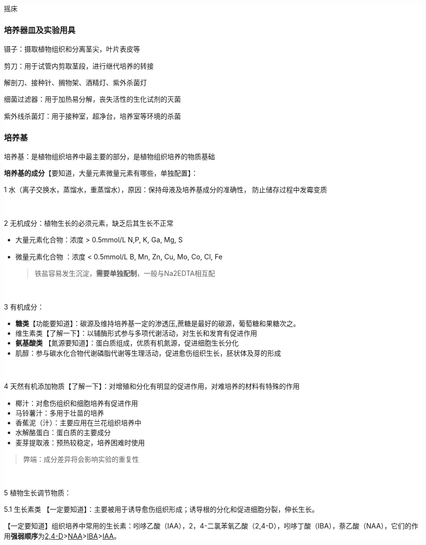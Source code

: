 摇床

### 培养器皿及实验用具

镊子：摄取植物组织和分离茎尖，叶片表皮等

剪刀：用于试管内剪取茎段，进行继代培养的转接

解剖刀、接种针、搁物架、酒精灯、紫外杀菌灯

细菌过滤器：用于加热易分解，丧失活性的生化试剂的灭菌

紫外线杀菌灯：用于接种室，超净台，培养室等环境的杀菌

### 培养基

培养基：是植物组织培养中最主要的部分，是植物组织培养的物质基础

**培养基的成分**【要知道，大量元素微量元素有哪些，单独配置】：

1 水（离子交换水，蒸馏水，重蒸馏水），原因：保持母液及培养基成分的准确性， 防止储存过程中发霉变质

</br>

2 无机成分：植物生长的必须元素，缺乏后其生长不正常

+ 大量元素化合物：浓度 > 0.5mmol/L  N,P, K, Ga, Mg, S 

+ 微量元素化合物 ：浓度 < 0.5mmol/L  B, Mn, Zn, Cu, Mo, Co, Cl, Fe

  > 铁盐容易发生沉淀，**需要单独配制**，一般与Na2EDTA相互配

</br>

3 有机成分：

+ **糖类**【功能要知道】：碳源及维持培养基一定的渗透压,蔗糖是最好的碳源，葡萄糖和果糖次之。
+ 维生素类【了解一下】：以辅酶形式参与多项代谢活动，对生长和发育有促进作用
+ **氨基酸类** 【氮源要知道】：蛋白质组成，优质有机氮源，促进细胞生长分化
+ 肌醇：参与碳水化合物代谢磷脂代谢等生理活动，促进愈伤组织生长，胚状体及芽的形成 

</br>

4 天然有机添加物质【了解一下】：对增殖和分化有明显的促进作用，对难培养的材料有特殊的作用

+ 椰汁：对愈伤组织和细胞培养有促进作用
+ 马铃薯汁：多用于壮苗的培养
+ 香蕉泥（汁）：主要应用在兰花组织培养中
+ 水解酪蛋白：蛋白质的主要成分
+ 麦芽提取液：预热较稳定，培养困难时使用

> 弊端：成分差异将会影响实验的重复性

</br>

5 植物生长调节物质：

5.1 生长素类 【一定要知道】：主要被用于诱导愈伤组织形成；诱导根的分化和促进细胞分裂，伸长生长。 

【一定要知道】组织培养中常用的生长素：吲哆乙酸（IAA），2，4-二氯苯氧乙酸（2,4-D），吲哆丁酸（IBA），萘乙酸（NAA），它们的作用**强弱顺序**为<u>2,4-D</u>><u>NAA</u>><u>IBA</u>><u>IAA</u>。
